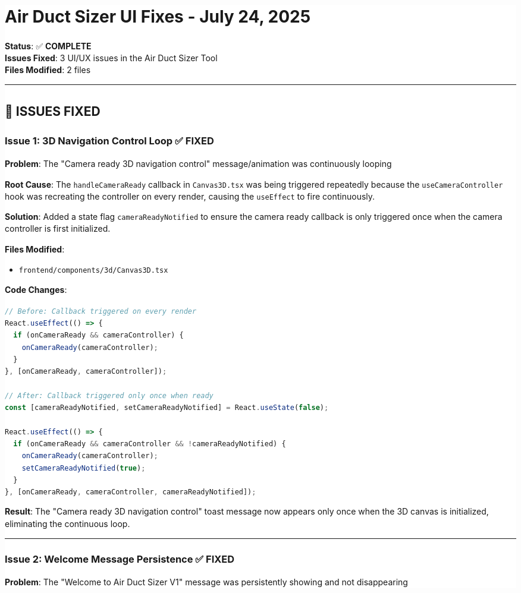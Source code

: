 # Air Duct Sizer UI Fixes - July 24, 2025

**Status**: ✅ **COMPLETE**  
**Issues Fixed**: 3 UI/UX issues in the Air Duct Sizer Tool  
**Files Modified**: 2 files  

---

## 🎯 **ISSUES FIXED**

### **Issue 1: 3D Navigation Control Loop** ✅ **FIXED**

**Problem**: The "Camera ready 3D navigation control" message/animation was continuously looping

**Root Cause**: The `handleCameraReady` callback in `Canvas3D.tsx` was being triggered repeatedly because the `useCameraController` hook was recreating the controller on every render, causing the `useEffect` to fire continuously.

**Solution**: Added a state flag `cameraReadyNotified` to ensure the camera ready callback is only triggered once when the camera controller is first initialized.

**Files Modified**:
- `frontend/components/3d/Canvas3D.tsx`

**Code Changes**:
```typescript
// Before: Callback triggered on every render
React.useEffect(() => {
  if (onCameraReady && cameraController) {
    onCameraReady(cameraController);
  }
}, [onCameraReady, cameraController]);

// After: Callback triggered only once when ready
const [cameraReadyNotified, setCameraReadyNotified] = React.useState(false);

React.useEffect(() => {
  if (onCameraReady && cameraController && !cameraReadyNotified) {
    onCameraReady(cameraController);
    setCameraReadyNotified(true);
  }
}, [onCameraReady, cameraController, cameraReadyNotified]);
```

**Result**: The "Camera ready 3D navigation control" toast message now appears only once when the 3D canvas is initialized, eliminating the continuous loop.

---

### **Issue 2: Welcome Message Persistence** ✅ **FIXED**

**Problem**: The "Welcome to Air Duct Sizer V1" message was persistently showing and not disappearing
